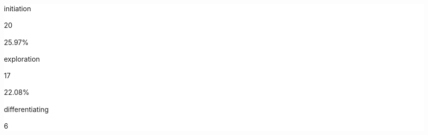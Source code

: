</tr>

<tr valign="bottom">

<td style="border-style: none none solid solid; border-color: -moz-use-text-color -moz-use-text-color rgb(0, 0, 0) rgb(0, 0, 0); border-width: medium medium 1pt 1pt; padding: 0in 0in 0.02in 0.02in;" height="12" width="103">initiation</td>

<td style="border-style: none none solid solid; border-color: -moz-use-text-color -moz-use-text-color rgb(0, 0, 0) rgb(0, 0, 0); border-width: medium medium 1pt 1pt; padding: 0in 0in 0.02in 0.02in;" width="67">

20

</td>

<td style="border-style: none solid solid; border-color: -moz-use-text-color rgb(0, 0, 0) rgb(0, 0, 0); border-width: medium 1pt 1pt; padding: 0in 0.02in 0.02in;" width="139">

25.97%

</td>

</tr>

<tr valign="bottom">

<td style="border-style: none none solid solid; border-color: -moz-use-text-color -moz-use-text-color rgb(0, 0, 0) rgb(0, 0, 0); border-width: medium medium 1pt 1pt; padding: 0in 0in 0.02in 0.02in;" height="12" width="103">exploration</td>

<td style="border-style: none none solid solid; border-color: -moz-use-text-color -moz-use-text-color rgb(0, 0, 0) rgb(0, 0, 0); border-width: medium medium 1pt 1pt; padding: 0in 0in 0.02in 0.02in;" width="67">

17

</td>

<td style="border-style: none solid solid; border-color: -moz-use-text-color rgb(0, 0, 0) rgb(0, 0, 0); border-width: medium 1pt 1pt; padding: 0in 0.02in 0.02in;" width="139">

22.08%

</td>

</tr>

<tr valign="bottom">

<td style="border-style: none none solid solid; border-color: -moz-use-text-color -moz-use-text-color rgb(0, 0, 0) rgb(0, 0, 0); border-width: medium medium 1pt 1pt; padding: 0in 0in 0.02in 0.02in;" height="12" width="103">differentiating</td>

<td style="border-style: none none solid solid; border-color: -moz-use-text-color -moz-use-text-color rgb(0, 0, 0) rgb(0, 0, 0); border-width: medium medium 1pt 1pt; padding: 0in 0in 0.02in 0.02in;" width="67">

6

</td>
